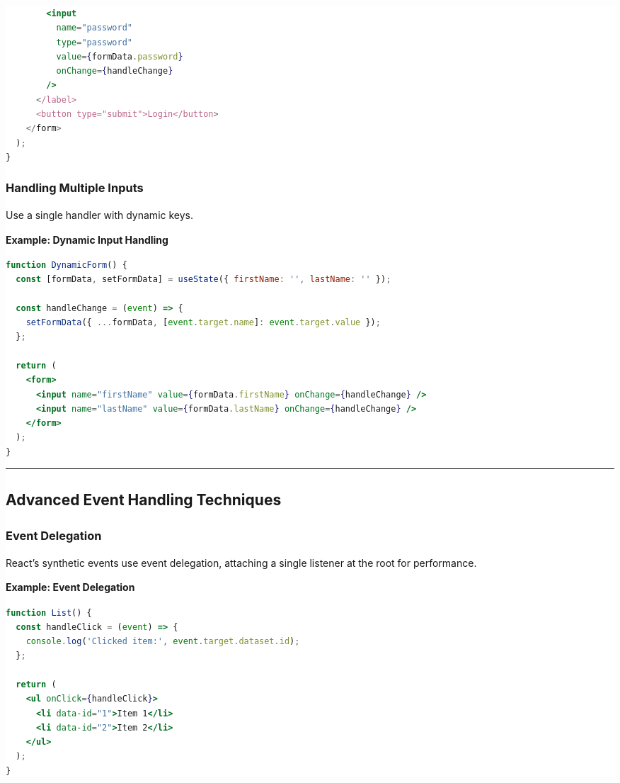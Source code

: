 ```jsx
        <input
          name="password"
          type="password"
          value={formData.password}
          onChange={handleChange}
        />
      </label>
      <button type="submit">Login</button>
    </form>
  );
}
```

### Handling Multiple Inputs
Use a single handler with dynamic keys.

**Example: Dynamic Input Handling**
```jsx
function DynamicForm() {
  const [formData, setFormData] = useState({ firstName: '', lastName: '' });

  const handleChange = (event) => {
    setFormData({ ...formData, [event.target.name]: event.target.value });
  };

  return (
    <form>
      <input name="firstName" value={formData.firstName} onChange={handleChange} />
      <input name="lastName" value={formData.lastName} onChange={handleChange} />
    </form>
  );
}
```

---

## Advanced Event Handling Techniques

### Event Delegation
React’s synthetic events use event delegation, attaching a single listener at the root for performance.

**Example: Event Delegation**
```jsx
function List() {
  const handleClick = (event) => {
    console.log('Clicked item:', event.target.dataset.id);
  };

  return (
    <ul onClick={handleClick}>
      <li data-id="1">Item 1</li>
      <li data-id="2">Item 2</li>
    </ul>
  );
}
```
